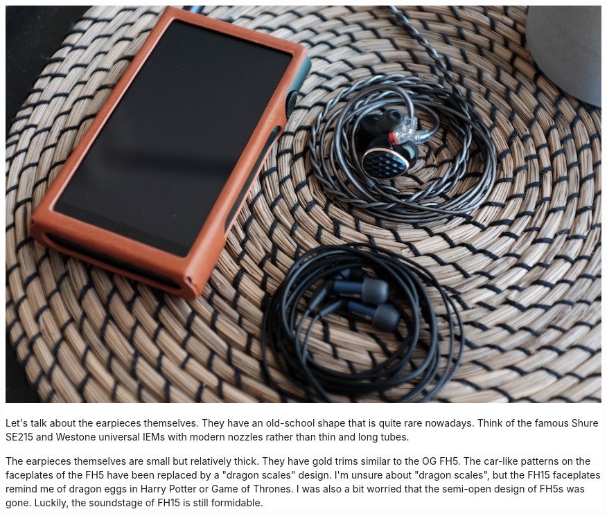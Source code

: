 ![](/assets/images/Fiio-FH15/FH15_6.JPG)

Let's talk about the earpieces themselves. They have an old-school shape that is quite rare nowadays. Think of the famous Shure SE215 and Westone universal IEMs with modern nozzles rather than thin and long tubes. 

The earpieces themselves are small but relatively thick. They have gold trims similar to the OG FH5. The car-like patterns on the faceplates of the FH5 have been replaced by a "dragon scales" design. I'm unsure about "dragon scales", but the FH15 faceplates remind me of dragon eggs in Harry Potter or Game of Thrones. I was also a bit worried that the semi-open design of FH5s was gone. Luckily, the soundstage of FH15 is still formidable.

